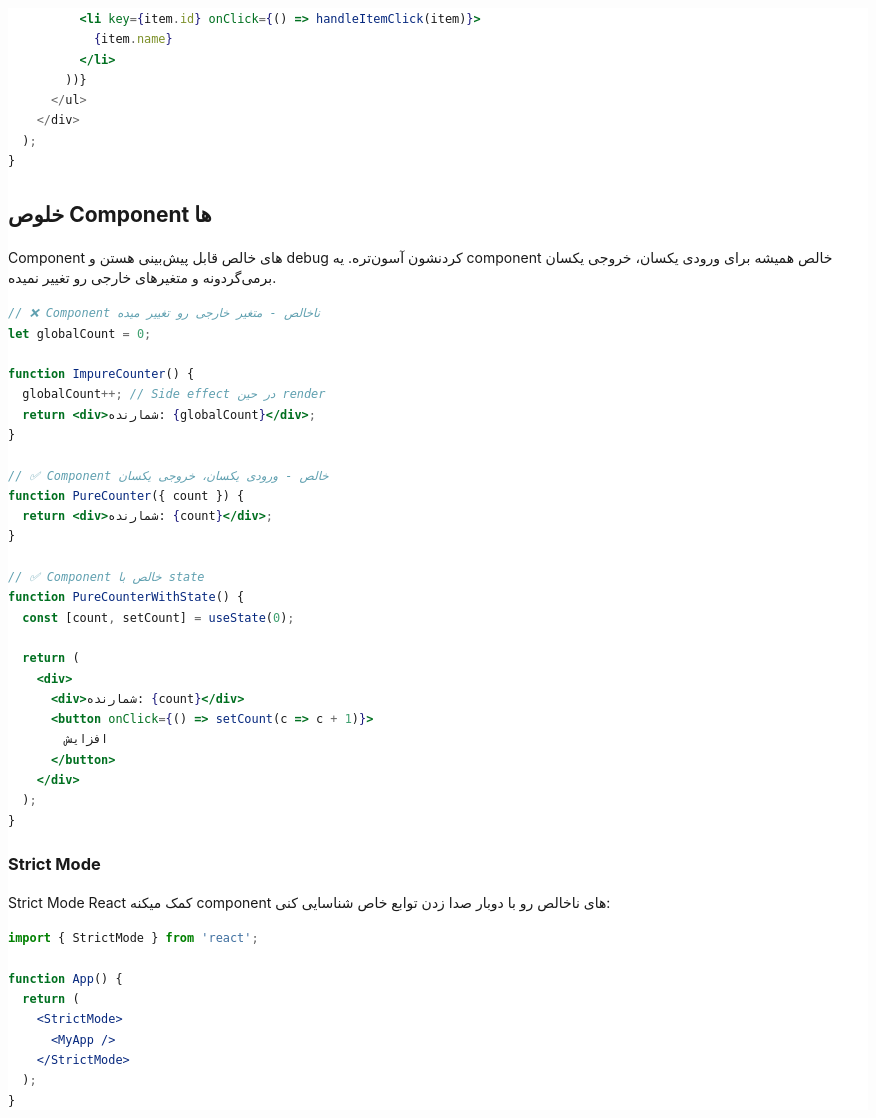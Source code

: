 ```jsx
          <li key={item.id} onClick={() => handleItemClick(item)}>
            {item.name}
          </li>
        ))}
      </ul>
    </div>
  );
}
```

## خلوص Component ها

Component های خالص قابل پیش‌بینی هستن و debug کردنشون آسون‌تره. یه component خالص همیشه برای ورودی یکسان، خروجی یکسان برمی‌گردونه و متغیرهای خارجی رو تغییر نمیده.

```jsx
// ❌ Component ناخالص - متغیر خارجی رو تغییر میده
let globalCount = 0;

function ImpureCounter() {
  globalCount++; // Side effect در حین render
  return <div>شمارنده: {globalCount}</div>;
}

// ✅ Component خالص - ورودی یکسان، خروجی یکسان
function PureCounter({ count }) {
  return <div>شمارنده: {count}</div>;
}

// ✅ Component خالص با state
function PureCounterWithState() {
  const [count, setCount] = useState(0);
  
  return (
    <div>
      <div>شمارنده: {count}</div>
      <button onClick={() => setCount(c => c + 1)}>
        افزایش
      </button>
    </div>
  );
}
```

### Strict Mode

Strict Mode React کمک میکنه component های ناخالص رو با دوبار صدا زدن توابع خاص شناسایی کنی:

```jsx
import { StrictMode } from 'react';

function App() {
  return (
    <StrictMode>
      <MyApp />
    </StrictMode>
  );
}
```

